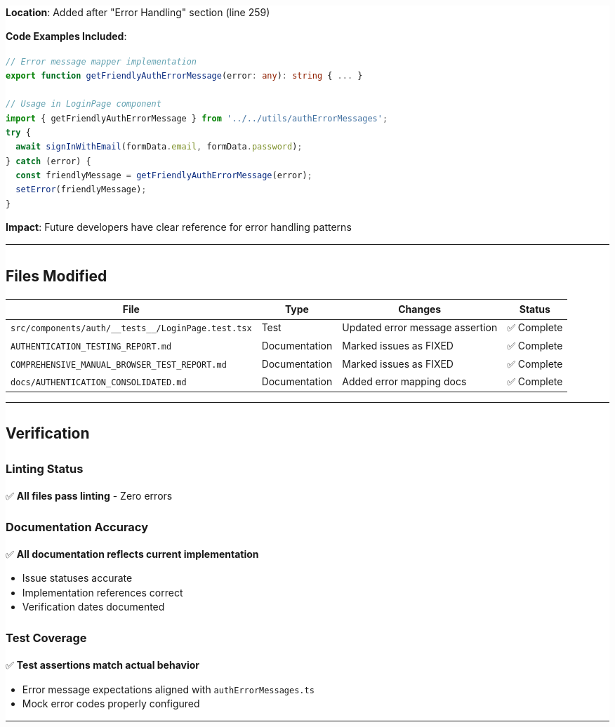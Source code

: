 **Location**: Added after "Error Handling" section (line 259)

**Code Examples Included**:
```typescript
// Error message mapper implementation
export function getFriendlyAuthErrorMessage(error: any): string { ... }

// Usage in LoginPage component
import { getFriendlyAuthErrorMessage } from '../../utils/authErrorMessages';
try {
  await signInWithEmail(formData.email, formData.password);
} catch (error) {
  const friendlyMessage = getFriendlyAuthErrorMessage(error);
  setError(friendlyMessage);
}
```

**Impact**: Future developers have clear reference for error handling patterns

---

## Files Modified

| File | Type | Changes | Status |
|------|------|---------|--------|
| `src/components/auth/__tests__/LoginPage.test.tsx` | Test | Updated error message assertion | ✅ Complete |
| `AUTHENTICATION_TESTING_REPORT.md` | Documentation | Marked issues as FIXED | ✅ Complete |
| `COMPREHENSIVE_MANUAL_BROWSER_TEST_REPORT.md` | Documentation | Marked issues as FIXED | ✅ Complete |
| `docs/AUTHENTICATION_CONSOLIDATED.md` | Documentation | Added error mapping docs | ✅ Complete |

---

## Verification

### Linting Status
✅ **All files pass linting** - Zero errors

### Documentation Accuracy
✅ **All documentation reflects current implementation**
- Issue statuses accurate
- Implementation references correct
- Verification dates documented

### Test Coverage
✅ **Test assertions match actual behavior**
- Error message expectations aligned with `authErrorMessages.ts`
- Mock error codes properly configured

---
